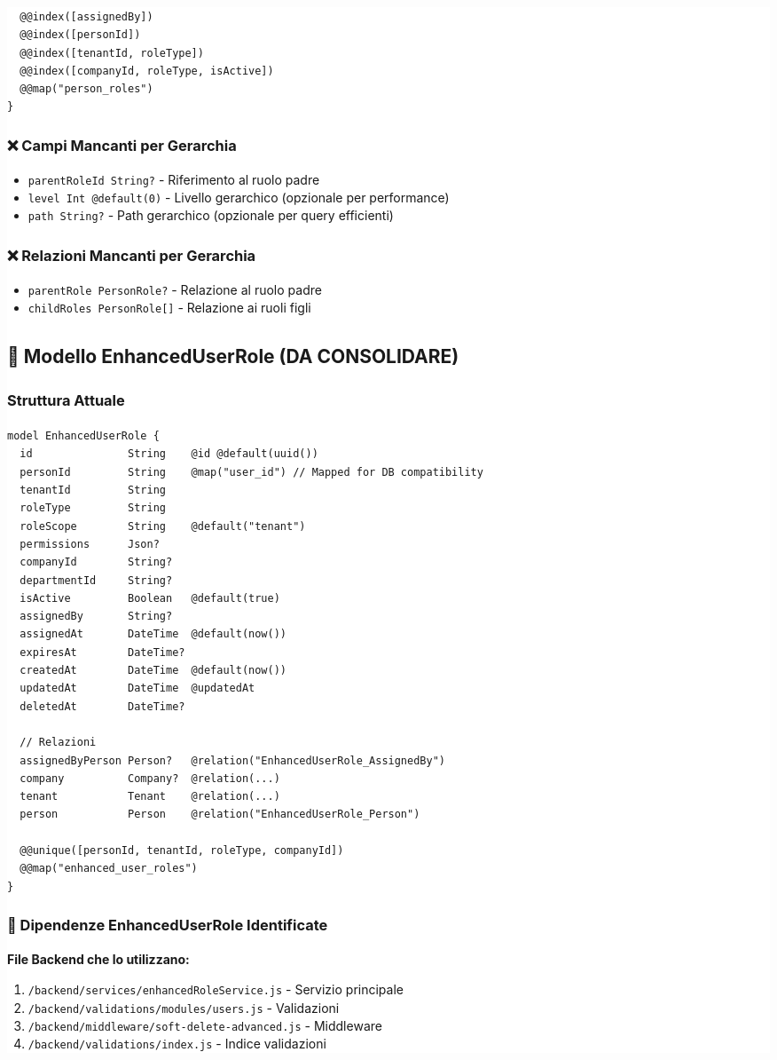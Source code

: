 ```prisma
  @@index([assignedBy])
  @@index([personId])
  @@index([tenantId, roleType])
  @@index([companyId, roleType, isActive])
  @@map("person_roles")
}
```

### ❌ Campi Mancanti per Gerarchia
- `parentRoleId String?` - Riferimento al ruolo padre
- `level Int @default(0)` - Livello gerarchico (opzionale per performance)
- `path String?` - Path gerarchico (opzionale per query efficienti)

### ❌ Relazioni Mancanti per Gerarchia
- `parentRole PersonRole?` - Relazione al ruolo padre
- `childRoles PersonRole[]` - Relazione ai ruoli figli

## 🔧 Modello EnhancedUserRole (DA CONSOLIDARE)

### Struttura Attuale
```prisma
model EnhancedUserRole {
  id               String    @id @default(uuid())
  personId         String    @map("user_id") // Mapped for DB compatibility
  tenantId         String
  roleType         String
  roleScope        String    @default("tenant")
  permissions      Json?
  companyId        String?
  departmentId     String?
  isActive         Boolean   @default(true)
  assignedBy       String?
  assignedAt       DateTime  @default(now())
  expiresAt        DateTime?
  createdAt        DateTime  @default(now())
  updatedAt        DateTime  @updatedAt
  deletedAt        DateTime?
  
  // Relazioni
  assignedByPerson Person?   @relation("EnhancedUserRole_AssignedBy")
  company          Company?  @relation(...)
  tenant           Tenant    @relation(...)
  person           Person    @relation("EnhancedUserRole_Person")

  @@unique([personId, tenantId, roleType, companyId])
  @@map("enhanced_user_roles")
}
```

### 🔄 Dipendenze EnhancedUserRole Identificate
**File Backend che lo utilizzano:**
1. `/backend/services/enhancedRoleService.js` - Servizio principale
2. `/backend/validations/modules/users.js` - Validazioni
3. `/backend/middleware/soft-delete-advanced.js` - Middleware
4. `/backend/validations/index.js` - Indice validazioni
